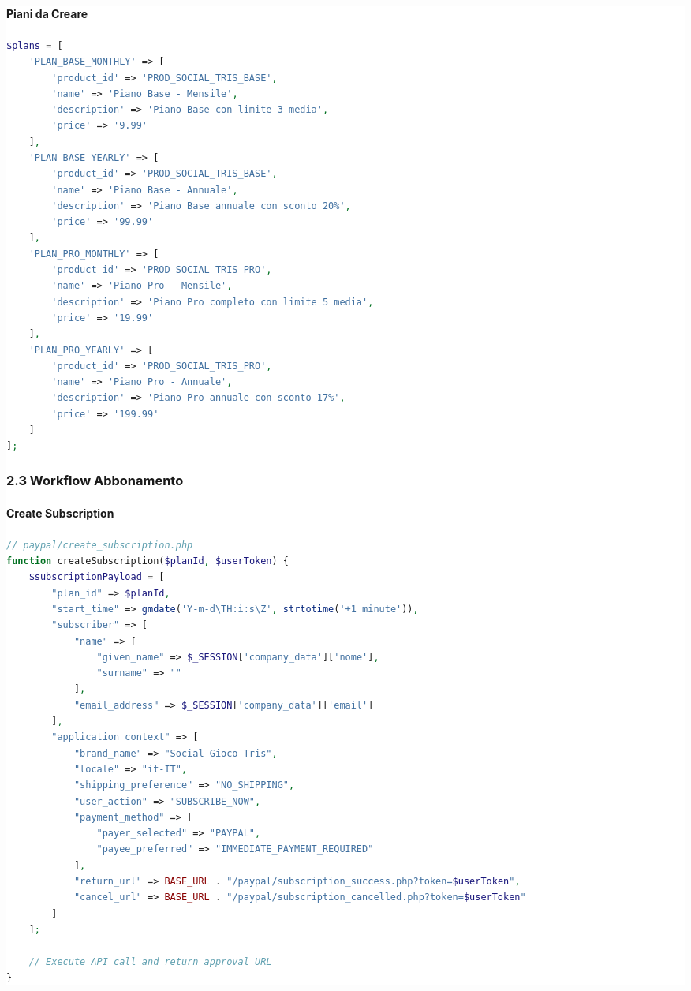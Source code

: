 #### Piani da Creare
```php
$plans = [
    'PLAN_BASE_MONTHLY' => [
        'product_id' => 'PROD_SOCIAL_TRIS_BASE',
        'name' => 'Piano Base - Mensile',
        'description' => 'Piano Base con limite 3 media',
        'price' => '9.99'
    ],
    'PLAN_BASE_YEARLY' => [
        'product_id' => 'PROD_SOCIAL_TRIS_BASE',
        'name' => 'Piano Base - Annuale',
        'description' => 'Piano Base annuale con sconto 20%',
        'price' => '99.99'
    ],
    'PLAN_PRO_MONTHLY' => [
        'product_id' => 'PROD_SOCIAL_TRIS_PRO',
        'name' => 'Piano Pro - Mensile',
        'description' => 'Piano Pro completo con limite 5 media',
        'price' => '19.99'
    ],
    'PLAN_PRO_YEARLY' => [
        'product_id' => 'PROD_SOCIAL_TRIS_PRO',
        'name' => 'Piano Pro - Annuale',
        'description' => 'Piano Pro annuale con sconto 17%',
        'price' => '199.99'
    ]
];
```

### 2.3 Workflow Abbonamento

#### Create Subscription
```php
// paypal/create_subscription.php
function createSubscription($planId, $userToken) {
    $subscriptionPayload = [
        "plan_id" => $planId,
        "start_time" => gmdate('Y-m-d\TH:i:s\Z', strtotime('+1 minute')),
        "subscriber" => [
            "name" => [
                "given_name" => $_SESSION['company_data']['nome'],
                "surname" => ""
            ],
            "email_address" => $_SESSION['company_data']['email']
        ],
        "application_context" => [
            "brand_name" => "Social Gioco Tris",
            "locale" => "it-IT",
            "shipping_preference" => "NO_SHIPPING",
            "user_action" => "SUBSCRIBE_NOW",
            "payment_method" => [
                "payer_selected" => "PAYPAL",
                "payee_preferred" => "IMMEDIATE_PAYMENT_REQUIRED"
            ],
            "return_url" => BASE_URL . "/paypal/subscription_success.php?token=$userToken",
            "cancel_url" => BASE_URL . "/paypal/subscription_cancelled.php?token=$userToken"
        ]
    ];
    
    // Execute API call and return approval URL
}
```
